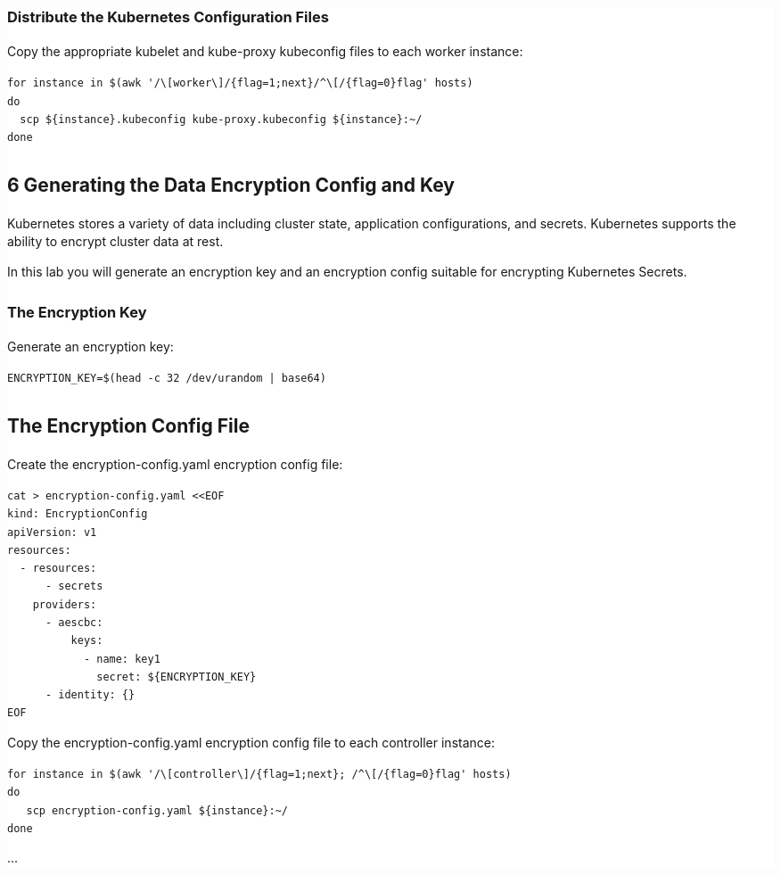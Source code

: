 ```
```

### Distribute the Kubernetes Configuration Files
Copy the appropriate kubelet and kube-proxy kubeconfig files to each worker instance:
```
for instance in $(awk '/\[worker\]/{flag=1;next}/^\[/{flag=0}flag' hosts)
do
  scp ${instance}.kubeconfig kube-proxy.kubeconfig ${instance}:~/
done
```

## 6 Generating the Data Encryption Config and Key
Kubernetes stores a variety of data including cluster state, application configurations, and secrets. Kubernetes supports the ability to encrypt cluster data at rest.

In this lab you will generate an encryption key and an encryption config suitable for encrypting Kubernetes Secrets.

### The Encryption Key
Generate an encryption key:

```
ENCRYPTION_KEY=$(head -c 32 /dev/urandom | base64)
```

## The Encryption Config File
Create the encryption-config.yaml encryption config file:

```
cat > encryption-config.yaml <<EOF
kind: EncryptionConfig
apiVersion: v1
resources:
  - resources:
      - secrets
    providers:
      - aescbc:
          keys:
            - name: key1
              secret: ${ENCRYPTION_KEY}
      - identity: {}
EOF
```
Copy the encryption-config.yaml encryption config file to each controller instance:

```
for instance in $(awk '/\[controller\]/{flag=1;next}; /^\[/{flag=0}flag' hosts)
do
   scp encryption-config.yaml ${instance}:~/
done
```
...
